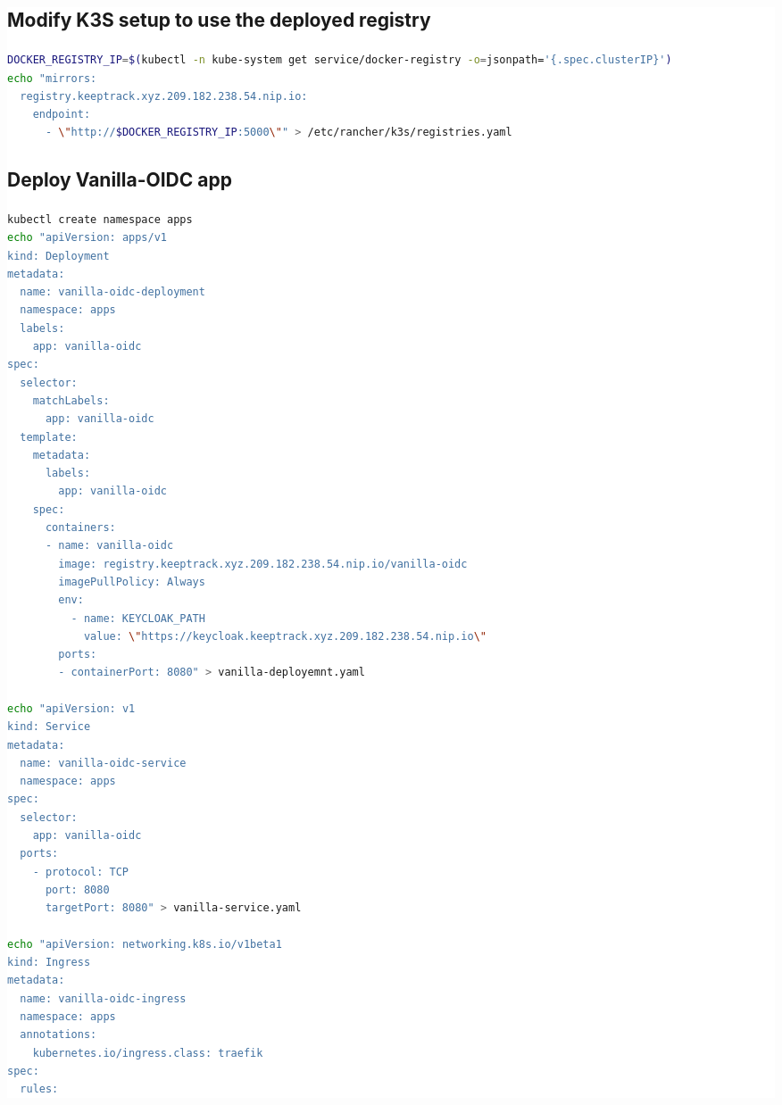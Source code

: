 ## Modify K3S setup to use the deployed registry

```Bash
DOCKER_REGISTRY_IP=$(kubectl -n kube-system get service/docker-registry -o=jsonpath='{.spec.clusterIP}')
echo "mirrors:
  registry.keeptrack.xyz.209.182.238.54.nip.io:
    endpoint:
      - \"http://$DOCKER_REGISTRY_IP:5000\"" > /etc/rancher/k3s/registries.yaml
```

## Deploy Vanilla-OIDC app

```Bash
kubectl create namespace apps
echo "apiVersion: apps/v1
kind: Deployment
metadata:
  name: vanilla-oidc-deployment
  namespace: apps
  labels:
    app: vanilla-oidc
spec:
  selector:
    matchLabels:
      app: vanilla-oidc
  template:
    metadata:
      labels:
        app: vanilla-oidc
    spec:
      containers:
      - name: vanilla-oidc
        image: registry.keeptrack.xyz.209.182.238.54.nip.io/vanilla-oidc
        imagePullPolicy: Always
        env:
          - name: KEYCLOAK_PATH
            value: \"https://keycloak.keeptrack.xyz.209.182.238.54.nip.io\"
        ports:
        - containerPort: 8080" > vanilla-deployemnt.yaml

echo "apiVersion: v1
kind: Service
metadata:
  name: vanilla-oidc-service
  namespace: apps
spec:
  selector:
    app: vanilla-oidc
  ports:
    - protocol: TCP
      port: 8080
      targetPort: 8080" > vanilla-service.yaml

echo "apiVersion: networking.k8s.io/v1beta1
kind: Ingress
metadata:
  name: vanilla-oidc-ingress
  namespace: apps
  annotations:
    kubernetes.io/ingress.class: traefik
spec:
  rules:
```